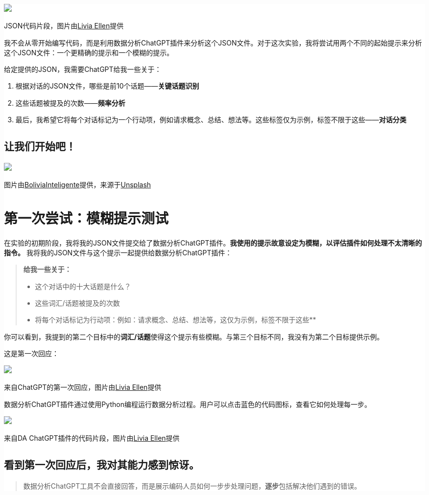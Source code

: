 ![](../Images/486f7d2f7aade8d4c3bc034c7844e43a.png)

JSON代码片段，图片由[Livia Ellen](https://medium.com/u/569a6634b753?source=post_page---user_mention--db25548f40e2--------------------------------)提供

我不会从零开始编写代码，而是利用数据分析ChatGPT插件来分析这个JSON文件。对于这次实验，我将尝试用两个不同的起始提示来分析这个JSON文件：一个更精确的提示和一个模糊的提示。

给定提供的JSON，我需要ChatGPT给我一些关于：

1.  根据对话的JSON文件，哪些是前10个话题——**关键话题识别**

1.  这些话题被提及的次数——**频率分析**

1.  最后，我希望它将每个对话标记为一个行动项，例如请求概念、总结、想法等。这些标签仅为示例，标签不限于这些——**对话分类**

## 让我们开始吧！

![](../Images/77427815843d64986d1cb5dfe3c9c2db.png)

图片由[BoliviaInteligente](https://unsplash.com/@boliviainteligente?utm_source=medium&utm_medium=referral)提供，来源于[Unsplash](https://unsplash.com/?utm_source=medium&utm_medium=referral)

# **第一次尝试：模糊提示测试**

在实验的初期阶段，我将我的JSON文件提交给了数据分析ChatGPT插件。**我使用的提示故意设定为模糊，以评估插件如何处理不太清晰的指令。** 我将我的JSON文件与这个提示一起提供给数据分析ChatGPT插件：

> **给我一些关于：**
> 
> - 这个对话中的十大话题是什么？
> 
> - 这些词汇/话题被提及的次数
> 
> - 将每个对话标记为行动项：例如：请求概念、总结、想法等，这仅为示例，标签不限于这些**

你可以看到，我提到的第二个目标中的**词汇/话题**使得这个提示有些模糊。与第三个目标不同，我没有为第二个目标提供示例。

这是第一次回应：

![](../Images/1f15a33c3a8c86cef5595af0f85d0df9.png)

来自ChatGPT的第一次回应，图片由[Livia Ellen](https://medium.com/u/569a6634b753?source=post_page---user_mention--db25548f40e2--------------------------------)提供

数据分析ChatGPT插件通过使用Python编程运行数据分析过程。用户可以点击蓝色的代码图标，查看它如何处理每一步。

![](../Images/61c7d6a606348e3bcb6751bd442c27b6.png)

来自DA ChatGPT插件的代码片段，图片由[Livia Ellen](https://medium.com/u/569a6634b753?source=post_page---user_mention--db25548f40e2--------------------------------)提供

## **看到第一次回应后，我对其能力感到惊讶。**

> 数据分析ChatGPT工具不会直接回答，而是展示编码人员如何一步步处理问题，**逐步**包括解决他们遇到的错误。
